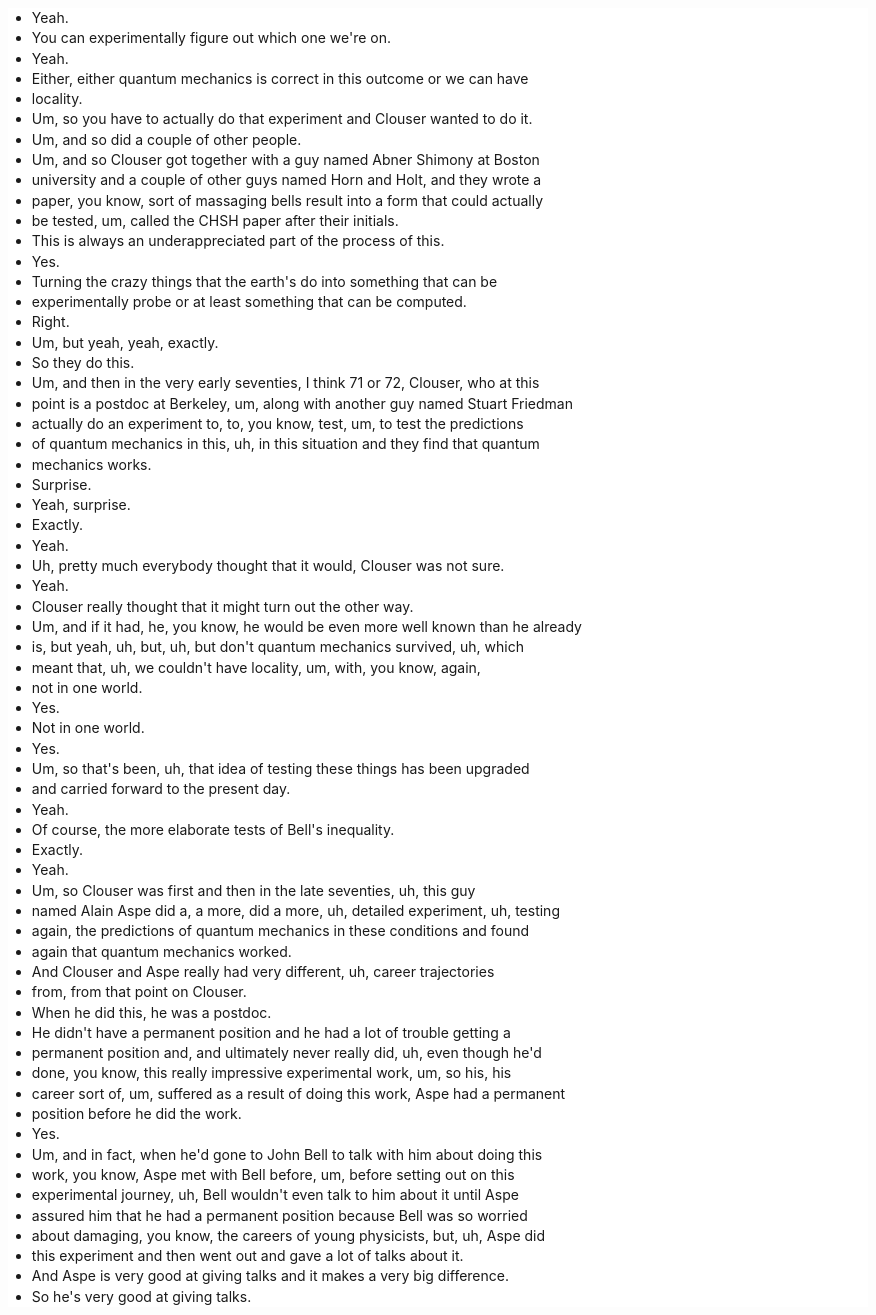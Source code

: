 *  Yeah.
*  You can experimentally figure out which one we're on.
*  Yeah.
*  Either, either quantum mechanics is correct in this outcome or we can have
*  locality.
*  Um, so you have to actually do that experiment and Clouser wanted to do it.
*  Um, and so did a couple of other people.
*  Um, and so Clouser got together with a guy named Abner Shimony at Boston
*  university and a couple of other guys named Horn and Holt, and they wrote a
*  paper, you know, sort of massaging bells result into a form that could actually
*  be tested, um, called the CHSH paper after their initials.
*  This is always an underappreciated part of the process of this.
*  Yes.
*  Turning the crazy things that the earth's do into something that can be
*  experimentally probe or at least something that can be computed.
*  Right.
*  Um, but yeah, yeah, exactly.
*  So they do this.
*  Um, and then in the very early seventies, I think 71 or 72, Clouser, who at this
*  point is a postdoc at Berkeley, um, along with another guy named Stuart Friedman
*  actually do an experiment to, to, you know, test, um, to test the predictions
*  of quantum mechanics in this, uh, in this situation and they find that quantum
*  mechanics works.
*  Surprise.
*  Yeah, surprise.
*  Exactly.
*  Yeah.
*  Uh, pretty much everybody thought that it would, Clouser was not sure.
*  Yeah.
*  Clouser really thought that it might turn out the other way.
*  Um, and if it had, he, you know, he would be even more well known than he already
*  is, but yeah, uh, but, uh, but don't quantum mechanics survived, uh, which
*  meant that, uh, we couldn't have locality, um, with, you know, again,
*  not in one world.
*  Yes.
*  Not in one world.
*  Yes.
*  Um, so that's been, uh, that idea of testing these things has been upgraded
*  and carried forward to the present day.
*  Yeah.
*  Of course, the more elaborate tests of Bell's inequality.
*  Exactly.
*  Yeah.
*  Um, so Clouser was first and then in the late seventies, uh, this guy
*  named Alain Aspe did a, a more, did a more, uh, detailed experiment, uh, testing
*  again, the predictions of quantum mechanics in these conditions and found
*  again that quantum mechanics worked.
*  And Clouser and Aspe really had very different, uh, career trajectories
*  from, from that point on Clouser.
*  When he did this, he was a postdoc.
*  He didn't have a permanent position and he had a lot of trouble getting a
*  permanent position and, and ultimately never really did, uh, even though he'd
*  done, you know, this really impressive experimental work, um, so his, his
*  career sort of, um, suffered as a result of doing this work, Aspe had a permanent
*  position before he did the work.
*  Yes.
*  Um, and in fact, when he'd gone to John Bell to talk with him about doing this
*  work, you know, Aspe met with Bell before, um, before setting out on this
*  experimental journey, uh, Bell wouldn't even talk to him about it until Aspe
*  assured him that he had a permanent position because Bell was so worried
*  about damaging, you know, the careers of young physicists, but, uh, Aspe did
*  this experiment and then went out and gave a lot of talks about it.
*  And Aspe is very good at giving talks and it makes a very big difference.
*  So he's very good at giving talks.